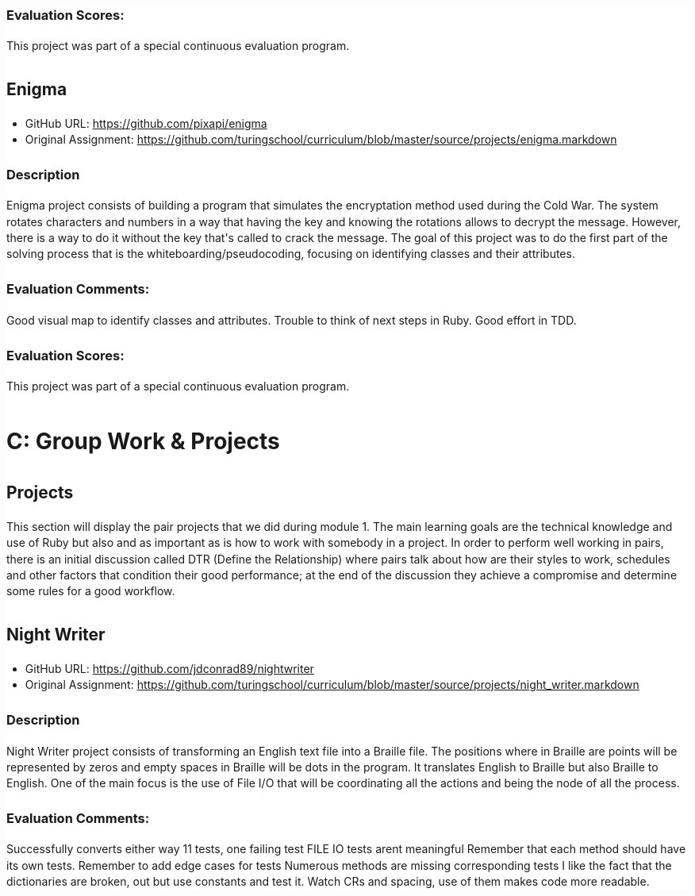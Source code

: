 ### Evaluation Scores:
This project was part of a special continuous evaluation program.

## Enigma
* GitHub URL: https://github.com/pixapi/enigma
* Original Assignment: https://github.com/turingschool/curriculum/blob/master/source/projects/enigma.markdown

### Description
Enigma project consists of building a program that simulates the encryptation method used during the Cold War. The system rotates characters and numbers in a way that having the key and knowing the rotations allows to decrypt the message. However, there is a way to do it without the key that's called to crack the message. The goal of this project was to do the first part of the solving process that is the whiteboarding/pseudocoding,  focusing on identifying classes and their attributes.

### Evaluation Comments:
Good visual map to identify classes and attributes. Trouble to think of next steps in Ruby. Good effort in TDD.

### Evaluation Scores:
This project was part of a special continuous evaluation program.

# C: Group Work & Projects

## Projects
This section will display the pair projects that we did during module 1. The main learning goals are the technical knowledge and use of Ruby but also and as important as is how to work with somebody in a project. In order to perform well working in pairs, there is an initial discussion called DTR (Define the Relationship) where pairs talk about how are their styles to work, schedules and other factors that condition their good performance; at the end of the discussion they achieve a compromise and determine some rules for a good workflow.

## Night Writer
* GitHub URL: https://github.com/jdconrad89/nightwriter
* Original Assignment: https://github.com/turingschool/curriculum/blob/master/source/projects/night_writer.markdown

### Description
Night Writer project consists of transforming an English text file into a Braille file. The positions where in Braille are points will be represented by zeros and empty spaces in Braille will be dots in the program. It translates English to Braille but also Braille to English. One of the main focus is the use of File I/O that will be coordinating all the actions and being the node of all the process.

### Evaluation Comments:
Successfully converts either way
11 tests, one failing test
FILE IO tests arent meaningful
Remember that each method should have its own tests.
Remember to add edge cases for tests
Numerous methods are missing corresponding tests
I like the fact that the dictionaries are broken, out but use constants and test it.
Watch CRs and spacing, use of them makes code more readable.
